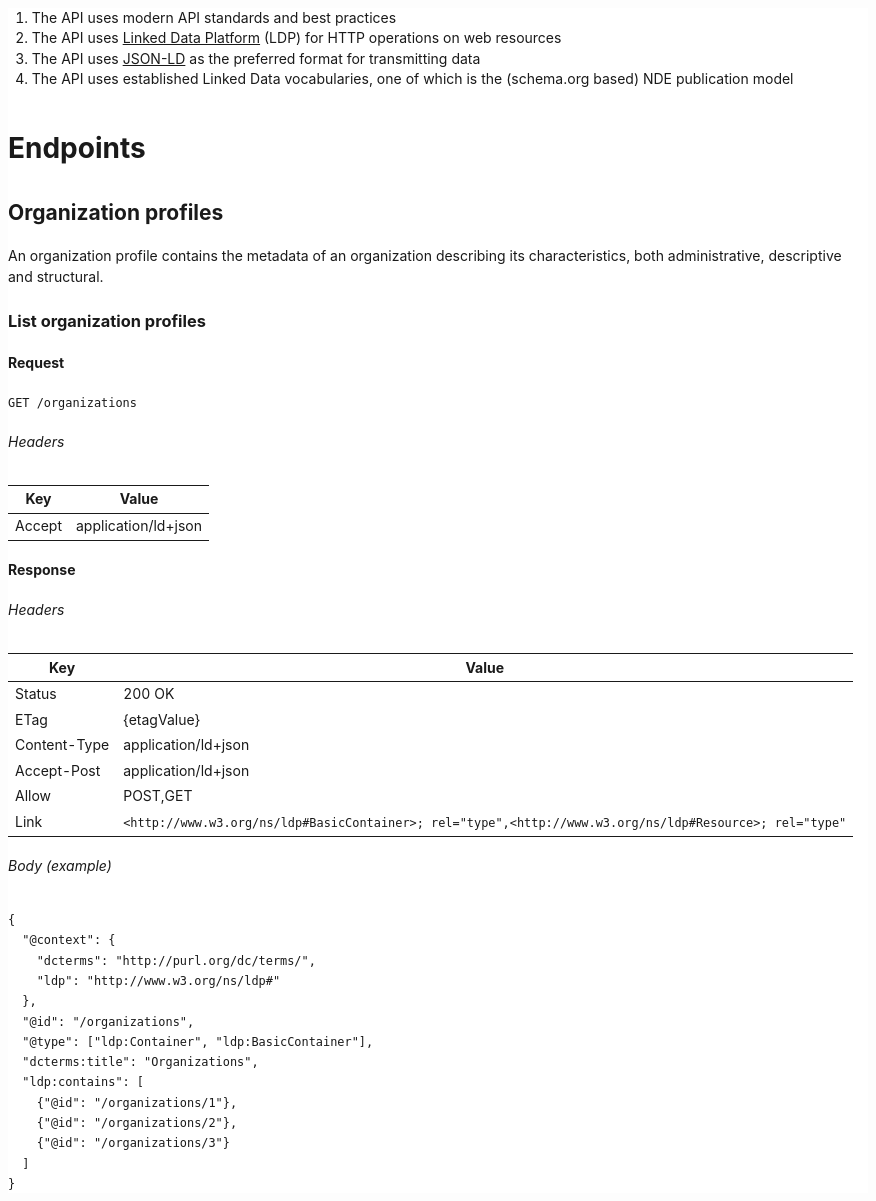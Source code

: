 1. The API uses modern API standards and best practices
2. The API uses [Linked Data Platform](https://www.w3.org/TR/ldp/) (LDP) for HTTP operations on web resources
3. The API uses [JSON-LD](http://json-ld.org/) as the preferred format for transmitting data
4. The API uses established Linked Data vocabularies, one of which is the (schema.org based) NDE publication model 

# <a id="endpoints">Endpoints</a>

## <a id="endpoint-organization">Organization profiles</a>
An organization profile contains the metadata of an organization describing its characteristics, both administrative, descriptive and structural.

### <a id="endpoint-organization-list">List organization profiles</a>

#### Request

<code>GET /organizations</code>

###### Headers
Key | Value
--|--
Accept | application/ld+json

#### Response

###### Headers
Key | Value
--|--
Status | 200 OK
ETag | {etagValue}
Content-Type | application/ld+json
Accept-Post | application/ld+json
Allow | POST,GET
Link | ```<http://www.w3.org/ns/ldp#BasicContainer>; rel="type",<http://www.w3.org/ns/ldp#Resource>; rel="type"```

###### Body (example)
```
{
  "@context": {
    "dcterms": "http://purl.org/dc/terms/",
    "ldp": "http://www.w3.org/ns/ldp#"
  },
  "@id": "/organizations",
  "@type": ["ldp:Container", "ldp:BasicContainer"],
  "dcterms:title": "Organizations",
  "ldp:contains": [
    {"@id": "/organizations/1"},
    {"@id": "/organizations/2"},
    {"@id": "/organizations/3"}
  ]
}
```

